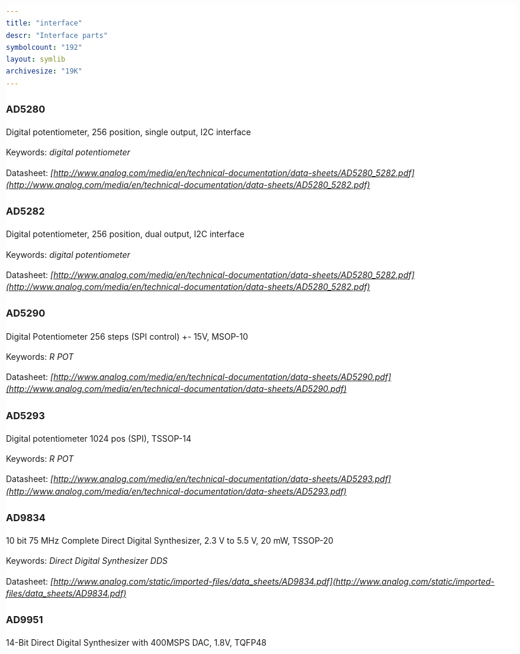 ```yaml
---
title: "interface"
descr: "Interface parts"
symbolcount: "192"
layout: symlib
archivesize: "19K"
---
```


### AD5280
Digital potentiometer, 256 position, single output, I2C interface


Keywords: *digital potentiometer*

Datasheet: *[http://www.analog.com/media/en/technical-documentation/data-sheets/AD5280_5282.pdf](http://www.analog.com/media/en/technical-documentation/data-sheets/AD5280_5282.pdf)*

### AD5282
Digital potentiometer, 256 position, dual output, I2C interface


Keywords: *digital potentiometer*

Datasheet: *[http://www.analog.com/media/en/technical-documentation/data-sheets/AD5280_5282.pdf](http://www.analog.com/media/en/technical-documentation/data-sheets/AD5280_5282.pdf)*

### AD5290
Digital Potentiometer  256 steps   (SPI control) +- 15V, MSOP-10


Keywords: *R POT*

Datasheet: *[http://www.analog.com/media/en/technical-documentation/data-sheets/AD5290.pdf](http://www.analog.com/media/en/technical-documentation/data-sheets/AD5290.pdf)*

### AD5293
Digital potentiometer 1024 pos (SPI), TSSOP-14


Keywords: *R POT*

Datasheet: *[http://www.analog.com/media/en/technical-documentation/data-sheets/AD5293.pdf](http://www.analog.com/media/en/technical-documentation/data-sheets/AD5293.pdf)*

### AD9834
10 bit 75 MHz Complete Direct Digital Synthesizer, 2.3 V to 5.5 V, 20 mW, TSSOP-20


Keywords: *Direct Digital Synthesizer DDS*

Datasheet: *[http://www.analog.com/static/imported-files/data_sheets/AD9834.pdf](http://www.analog.com/static/imported-files/data_sheets/AD9834.pdf)*

### AD9951
14-Bit Direct Digital Synthesizer with 400MSPS DAC, 1.8V, TQFP48
